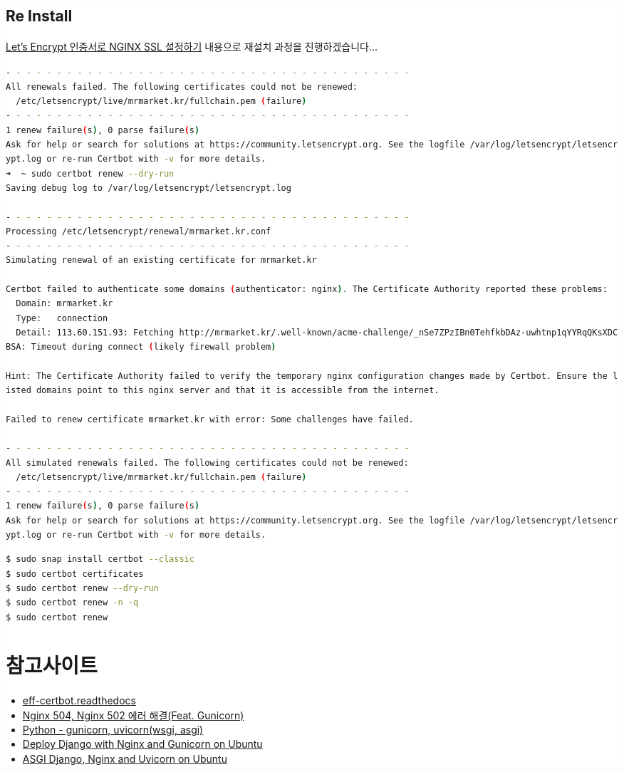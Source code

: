 ## Re Install
[Let’s Encrypt 인증서로 NGINX SSL 설정하기](https://nginxstore.com/blog/nginx/lets-encrypt-%EC%9D%B8%EC%A6%9D%EC%84%9C%EB%A1%9C-nginx-ssl-%EC%84%A4%EC%A0%95%ED%95%98%EA%B8%B0/) 내용으로 재설치 과정을 진행하겠습니다...

```bash
- - - - - - - - - - - - - - - - - - - - - - - - - - - - - - - - - - - - - - - -
All renewals failed. The following certificates could not be renewed:
  /etc/letsencrypt/live/mrmarket.kr/fullchain.pem (failure)
- - - - - - - - - - - - - - - - - - - - - - - - - - - - - - - - - - - - - - - -
1 renew failure(s), 0 parse failure(s)
Ask for help or search for solutions at https://community.letsencrypt.org. See the logfile /var/log/letsencrypt/letsencrypt.log or re-run Certbot with -v for more details.
➜  ~ sudo certbot renew --dry-run
Saving debug log to /var/log/letsencrypt/letsencrypt.log

- - - - - - - - - - - - - - - - - - - - - - - - - - - - - - - - - - - - - - - -
Processing /etc/letsencrypt/renewal/mrmarket.kr.conf
- - - - - - - - - - - - - - - - - - - - - - - - - - - - - - - - - - - - - - - -
Simulating renewal of an existing certificate for mrmarket.kr

Certbot failed to authenticate some domains (authenticator: nginx). The Certificate Authority reported these problems:
  Domain: mrmarket.kr
  Type:   connection
  Detail: 113.60.151.93: Fetching http://mrmarket.kr/.well-known/acme-challenge/_nSe7ZPzIBn0TehfkbDAz-uwhtnp1qYYRqQKsXDCBSA: Timeout during connect (likely firewall problem)

Hint: The Certificate Authority failed to verify the temporary nginx configuration changes made by Certbot. Ensure the listed domains point to this nginx server and that it is accessible from the internet.

Failed to renew certificate mrmarket.kr with error: Some challenges have failed.

- - - - - - - - - - - - - - - - - - - - - - - - - - - - - - - - - - - - - - - -
All simulated renewals failed. The following certificates could not be renewed:
  /etc/letsencrypt/live/mrmarket.kr/fullchain.pem (failure)
- - - - - - - - - - - - - - - - - - - - - - - - - - - - - - - - - - - - - - - -
1 renew failure(s), 0 parse failure(s)
Ask for help or search for solutions at https://community.letsencrypt.org. See the logfile /var/log/letsencrypt/letsencrypt.log or re-run Certbot with -v for more details.
```
```bash
$ sudo snap install certbot --classic
$ sudo certbot certificates
$ sudo certbot renew --dry-run
$ sudo certbot renew -n -q
$ sudo certbot renew
```

# 참고사이트
- [eff-certbot.readthedocs](https://eff-certbot.readthedocs.io/en/stable/using.html#nginx)
- [Nginx 504, Nginx 502 에러 해결(Feat. Gunicorn)](https://velog.io/@ssssujini99/WebError-Nginx-504-Nginx-502-%EC%97%90%EB%9F%AC-%ED%95%B4%EA%B2%B0%EA%B8%B0-Feat.-Gunicorn)
- [Python - gunicorn, uvicorn(wsgi, asgi)](https://velog.io/@so-eun/Python-gunicorn-uvicornwsgi-asgi)
- [Deploy Django with Nginx and Gunicorn on Ubuntu](https://youtu.be/S5TfD50s4Lo?si=kwOFQLlcsU6E4hPm)
- [ASGI Django, Nginx and Uvicorn on Ubuntu](https://gautamankul.medium.com/how-deploy-an-asgi-django-application-with-postgres-nginx-and-uvicorn-on-ubuntu-607f3b97fef3)
